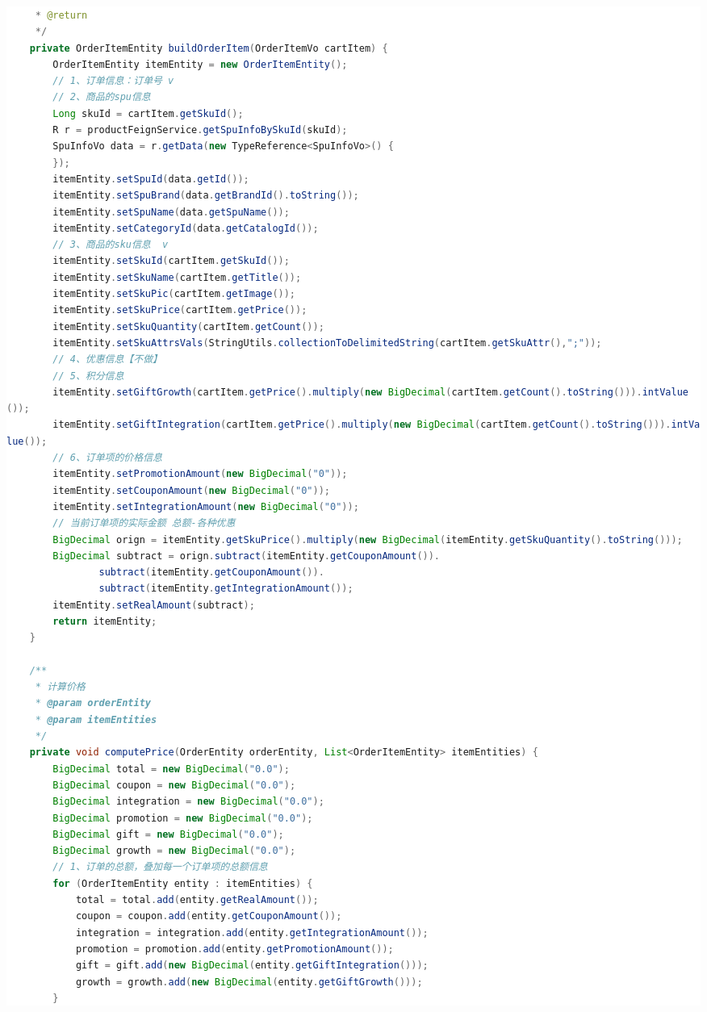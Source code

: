 ```java
     * @return
     */
    private OrderItemEntity buildOrderItem(OrderItemVo cartItem) {
        OrderItemEntity itemEntity = new OrderItemEntity();
        // 1、订单信息：订单号 v
        // 2、商品的spu信息
        Long skuId = cartItem.getSkuId();
        R r = productFeignService.getSpuInfoBySkuId(skuId);
        SpuInfoVo data = r.getData(new TypeReference<SpuInfoVo>() {
        });
        itemEntity.setSpuId(data.getId());
        itemEntity.setSpuBrand(data.getBrandId().toString());
        itemEntity.setSpuName(data.getSpuName());
        itemEntity.setCategoryId(data.getCatalogId());
        // 3、商品的sku信息  v
        itemEntity.setSkuId(cartItem.getSkuId());
        itemEntity.setSkuName(cartItem.getTitle());
        itemEntity.setSkuPic(cartItem.getImage());
        itemEntity.setSkuPrice(cartItem.getPrice());
        itemEntity.setSkuQuantity(cartItem.getCount());
        itemEntity.setSkuAttrsVals(StringUtils.collectionToDelimitedString(cartItem.getSkuAttr(),";"));
        // 4、优惠信息【不做】
        // 5、积分信息
        itemEntity.setGiftGrowth(cartItem.getPrice().multiply(new BigDecimal(cartItem.getCount().toString())).intValue());
        itemEntity.setGiftIntegration(cartItem.getPrice().multiply(new BigDecimal(cartItem.getCount().toString())).intValue());
        // 6、订单项的价格信息
        itemEntity.setPromotionAmount(new BigDecimal("0"));
        itemEntity.setCouponAmount(new BigDecimal("0"));
        itemEntity.setIntegrationAmount(new BigDecimal("0"));
        // 当前订单项的实际金额 总额-各种优惠
        BigDecimal orign = itemEntity.getSkuPrice().multiply(new BigDecimal(itemEntity.getSkuQuantity().toString()));
        BigDecimal subtract = orign.subtract(itemEntity.getCouponAmount()).
                subtract(itemEntity.getCouponAmount()).
                subtract(itemEntity.getIntegrationAmount());
        itemEntity.setRealAmount(subtract);
        return itemEntity;
    }

    /**
     * 计算价格
     * @param orderEntity
     * @param itemEntities
     */
    private void computePrice(OrderEntity orderEntity, List<OrderItemEntity> itemEntities) {
        BigDecimal total = new BigDecimal("0.0");
        BigDecimal coupon = new BigDecimal("0.0");
        BigDecimal integration = new BigDecimal("0.0");
        BigDecimal promotion = new BigDecimal("0.0");
        BigDecimal gift = new BigDecimal("0.0");
        BigDecimal growth = new BigDecimal("0.0");
        // 1、订单的总额，叠加每一个订单项的总额信息
        for (OrderItemEntity entity : itemEntities) {
            total = total.add(entity.getRealAmount());
            coupon = coupon.add(entity.getCouponAmount());
            integration = integration.add(entity.getIntegrationAmount());
            promotion = promotion.add(entity.getPromotionAmount());
            gift = gift.add(new BigDecimal(entity.getGiftIntegration()));
            growth = growth.add(new BigDecimal(entity.getGiftGrowth()));
        }
```
